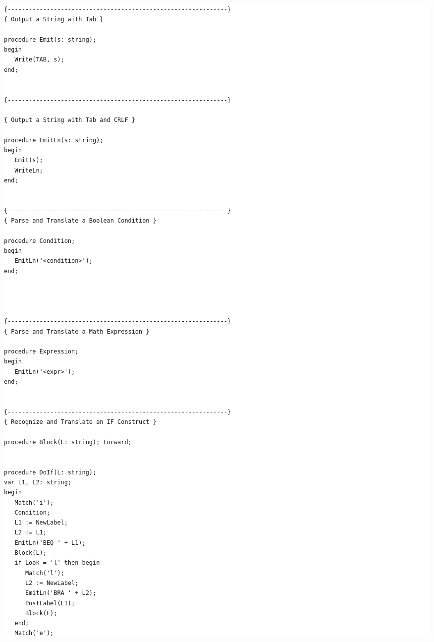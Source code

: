 ```delphi
{--------------------------------------------------------------}
{ Output a String with Tab }

procedure Emit(s: string);
begin
   Write(TAB, s);
end;


{--------------------------------------------------------------}

{ Output a String with Tab and CRLF }

procedure EmitLn(s: string);
begin
   Emit(s);
   WriteLn;
end;


{--------------------------------------------------------------}
{ Parse and Translate a Boolean Condition }

procedure Condition;
begin
   EmitLn('<condition>');
end;




{--------------------------------------------------------------}
{ Parse and Translate a Math Expression }

procedure Expression;
begin
   EmitLn('<expr>');
end;


{--------------------------------------------------------------}
{ Recognize and Translate an IF Construct }

procedure Block(L: string); Forward;


procedure DoIf(L: string);
var L1, L2: string;
begin
   Match('i');
   Condition;
   L1 := NewLabel;
   L2 := L1;
   EmitLn('BEQ ' + L1);
   Block(L);
   if Look = 'l' then begin
      Match('l');
      L2 := NewLabel;
      EmitLn('BRA ' + L2);
      PostLabel(L1);
      Block(L);
   end;
   Match('e');
```